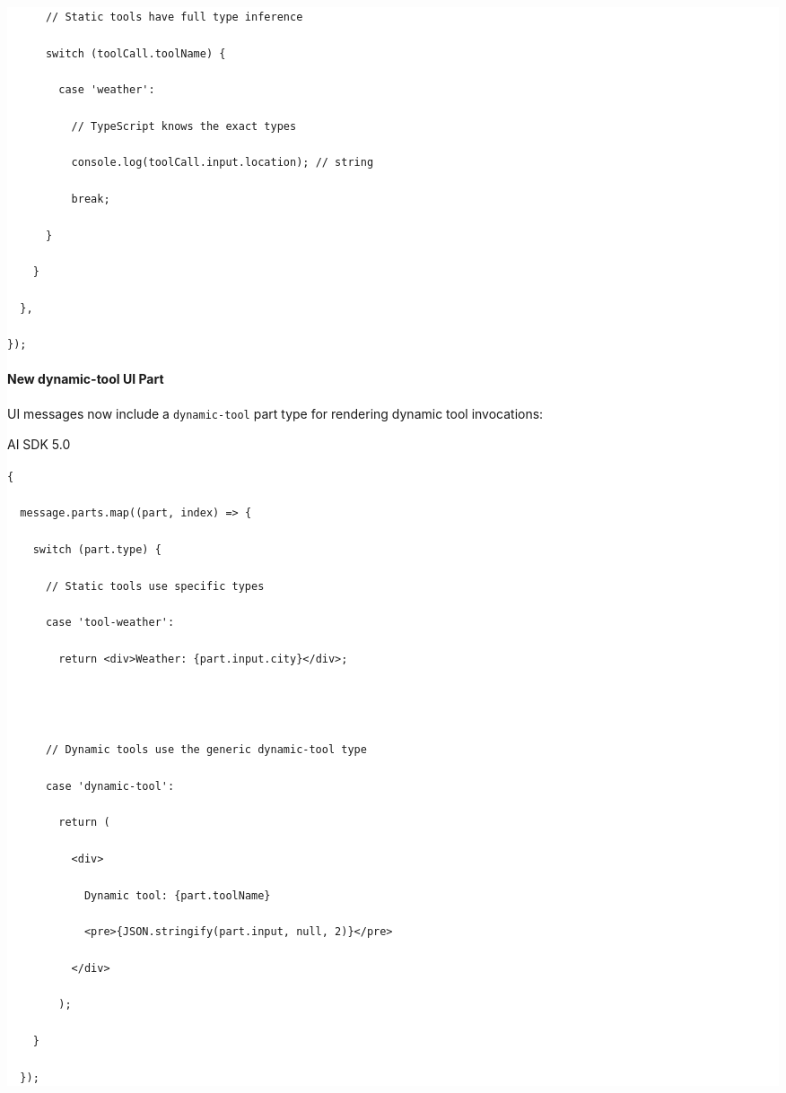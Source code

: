     
    
    
          // Static tools have full type inference
    
          switch (toolCall.toolName) {
    
            case 'weather':
    
              // TypeScript knows the exact types
    
              console.log(toolCall.input.location); // string
    
              break;
    
          }
    
        }
    
      },
    
    });

#### New dynamic-tool UI Part

UI messages now include a `dynamic-tool` part type for rendering dynamic tool
invocations:

AI SDK 5.0

    
    
    {
    
      message.parts.map((part, index) => {
    
        switch (part.type) {
    
          // Static tools use specific types
    
          case 'tool-weather':
    
            return <div>Weather: {part.input.city}</div>;
    
    
    
    
          // Dynamic tools use the generic dynamic-tool type
    
          case 'dynamic-tool':
    
            return (
    
              <div>
    
                Dynamic tool: {part.toolName}
    
                <pre>{JSON.stringify(part.input, null, 2)}</pre>
    
              </div>
    
            );
    
        }
    
      });
    